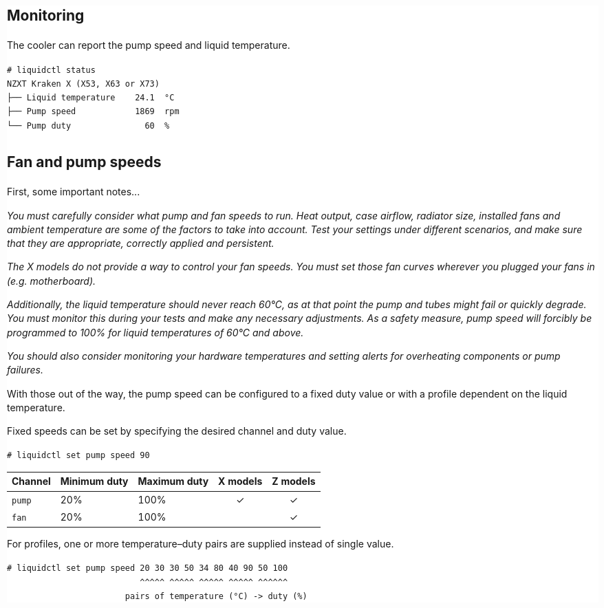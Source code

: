 
## Monitoring

The cooler can report the pump speed and liquid temperature.

```
# liquidctl status
NZXT Kraken X (X53, X63 or X73)
├── Liquid temperature    24.1  °C
├── Pump speed            1869  rpm
└── Pump duty               60  %
```


## Fan and pump speeds

First, some important notes...

*You must carefully consider what pump and fan speeds to run.  Heat output, case airflow, radiator size, installed fans and ambient temperature are some of the factors to take into account.  Test your settings under different scenarios, and make sure that they are appropriate, correctly applied and persistent.*

*The X models do not provide a way to control your fan speeds.  You must set those fan curves wherever you plugged your fans in (e.g. motherboard).*

*Additionally, the liquid temperature should never reach 60°C, as at that point the pump and tubes might fail or quickly degrade.  You must monitor this during your tests and make any necessary adjustments.  As a safety measure, pump speed will forcibly be programmed to 100% for liquid temperatures of 60°C and above.*

*You should also consider monitoring your hardware temperatures and setting alerts for overheating components or pump failures.*

With those out of the way, the pump speed can be configured to a fixed duty value or with a profile dependent on the liquid temperature.

Fixed speeds can be set by specifying the desired channel and duty value.

```
# liquidctl set pump speed 90
```

| Channel | Minimum duty | Maximum duty | X models | Z models |
| --- | --- | --- | :---: | :---: |
| `pump` | 20% | 100% | ✓ | ✓ |
| `fan` | 20% | 100% | | ✓ |

For profiles, one or more temperature–duty pairs are supplied instead of single value.

```
# liquidctl set pump speed 20 30 30 50 34 80 40 90 50 100
                           ^^^^^ ^^^^^ ^^^^^ ^^^^^ ^^^^^^
                        pairs of temperature (°C) -> duty (%)
```
